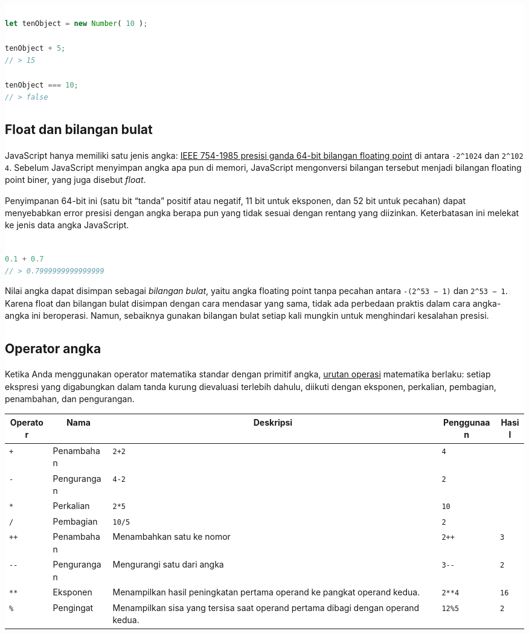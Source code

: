 ```javascript

let tenObject = new Number( 10 );

tenObject + 5;
// > 15

tenObject === 10;
// > false
```

## Float dan bilangan bulat

JavaScript hanya memiliki satu jenis angka: [IEEE 754-1985 presisi ganda 64-bit bilangan floating point](https://en.wikipedia.org/wiki/Double-precision_floating-point_format) di antara `-2^1024` dan `2^1024`. Sebelum JavaScript menyimpan angka apa pun di memori, JavaScript mengonversi bilangan tersebut menjadi bilangan floating point biner, yang juga disebut _float_.

Penyimpanan 64-bit ini (satu bit “tanda” positif atau negatif, 11 bit untuk eksponen, dan 52 bit untuk pecahan) dapat menyebabkan error presisi dengan angka berapa pun yang tidak sesuai dengan rentang yang diizinkan. Keterbatasan ini melekat ke jenis data angka JavaScript.

```javascript

0.1 + 0.7
// > 0.7999999999999999
```

Nilai angka dapat disimpan sebagai _bilangan bulat_, yaitu angka floating point tanpa pecahan antara `-(2^53 − 1)` dan `2^53 − 1`. Karena float dan bilangan bulat disimpan dengan cara mendasar yang sama, tidak ada perbedaan praktis dalam cara angka-angka ini beroperasi. Namun, sebaiknya gunakan bilangan bulat setiap kali mungkin untuk menghindari kesalahan presisi.

## Operator angka

Ketika Anda menggunakan operator matematika standar dengan primitif angka, [urutan operasi](https://en.wikipedia.org/wiki/Order_of_operations) matematika berlaku: setiap ekspresi yang digabungkan dalam tanda kurung dievaluasi terlebih dahulu, diikuti dengan eksponen, perkalian, pembagian, penambahan, dan pengurangan.

| Operator | Nama | Deskripsi | Penggunaan | Hasil |
| --- | --- | --- | --- | --- |
| `+` | Penambahan | `2+2` | `4` |
| `-` | Pengurangan | `4-2` | `2` |
| `*` | Perkalian | `2*5` | `10` |
| `/` | Pembagian | `10/5` | `2` |
| `++` | Penambahan | Menambahkan satu ke nomor | `2++` | `3` |
| `--` | Pengurangan | Mengurangi satu dari angka | `3--` | `2` |
| `**` | Eksponen | Menampilkan hasil peningkatan pertama operand ke pangkat operand kedua. | `2**4` | `16` |
| `%` | Pengingat | Menampilkan sisa yang tersisa saat operand pertama dibagi dengan operand kedua. | `12%5` | `2` |
